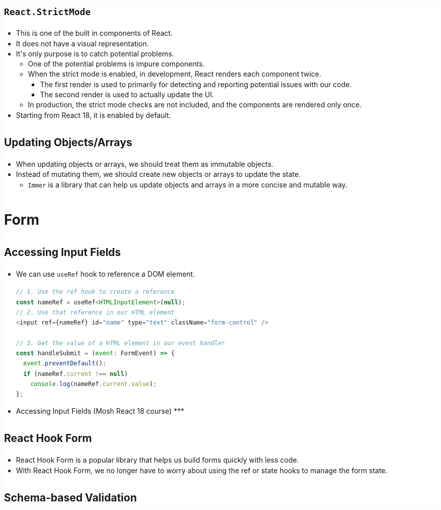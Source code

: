 ## `React.StrictMode`

- This is one of the built in components of React.
- It does not have a visual representation.
- It's only purpose is to catch potential problems.
  - One of the potential problems is impure components.
  - When the strict mode is enabled, in development, React renders each component twice.
    - The first render is used to primarily for detecting and reporting potential issues with our code.
    - The second render is used to actually update the UI.
  - In production, the strict mode checks are not included, and the components are rendered only once.
- Starting from React 18, it is enabled by default.

## Updating Objects/Arrays

- When updating objects or arrays, we should treat them as immutable objects.
- Instead of mutating them, we should create new objects or arrays to update the state.
  - `Immer` is a library that can help us update objects and arrays in a more concise and mutable way.

# Form

## Accessing Input Fields

- We can use `useRef` hook to reference a DOM element.

  ```JavaScript
  // 1. Use the ref hook to create a reference
  const nameRef = useRef<HTMLInputElement>(null);
  // 2. Use that reference in our HTML element
  <input ref={nameRef} id="name" type="text" className="form-control" />

  // 3. Get the value of a HTML element in our event handler
  const handleSubmit = (event: FormEvent) => {
    event.preventDefault();
    if (nameRef.current !== null)
      console.log(nameRef.current.value);
  };
  ```

- Accessing Input Fields (Mosh React 18 course) \*\*\*

## React Hook Form

- React Hook Form is a popular library that helps us build forms quickly with less code.
- With React Hook Form, we no longer have to worry about using the ref or state hooks to manage the form state.

## Schema-based Validation

